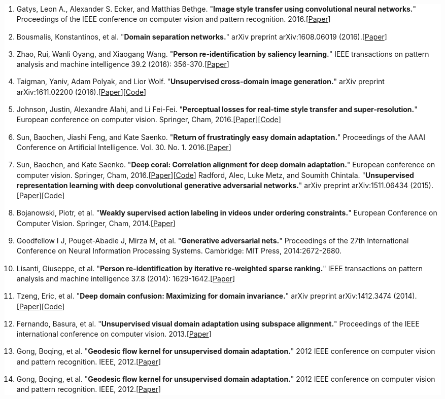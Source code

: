 1.  Gatys, Leon A., Alexander S. Ecker, and Matthias Bethge. "**Image style transfer using convolutional neural networks.**" Proceedings of the IEEE conference on computer vision and pattern recognition. 2016.[[Paper](http://openaccess.thecvf.com/content_cvpr_2016/papers/Gatys_Image_Style_Transfer_CVPR_2016_paper.pdf)]

1.  Bousmalis, Konstantinos, et al. "**Domain separation networks.**" arXiv preprint arXiv:1608.06019 (2016).[[Paper](https://arxiv.org/pdf/1608.06019)]

1.  Zhao, Rui, Wanli Oyang, and Xiaogang Wang. "**Person re-identification by saliency learning.**" IEEE transactions on pattern analysis and machine intelligence 39.2 (2016): 356-370.[[Paper](https://arxiv.org/pdf/1412.1908)]

1.  Taigman, Yaniv, Adam Polyak, and Lior Wolf. "**Unsupervised cross-domain image generation.**" arXiv preprint arXiv:1611.02200 (2016).[[Paper](https://arxiv.org/pdf/1611.02200.pdf?source=post_page---------------------------)][[Code](https://github.com/kaonashi-tyc/zi2zi)]

1. Johnson, Justin, Alexandre Alahi, and Li Fei-Fei. "**Perceptual losses for real-time style transfer and super-resolution.**" European conference on computer vision. Springer, Cham, 2016.[[Paper](https://arxiv.org/pdf/1603.08155.pdf%7C)][[Code](https://github.com/DmitryUlyanov/texture_nets)]

1.  Sun, Baochen, Jiashi Feng, and Kate Saenko. "**Return of frustratingly easy domain adaptation.**" Proceedings of the AAAI Conference on Artificial Intelligence. Vol. 30. No. 1. 2016.[[Paper](https://ojs.aaai.org/index.php/AAAI/article/download/10306/10165)]

1.  Sun, Baochen, and Kate Saenko. "**Deep coral: Correlation alignment for deep domain adaptation.**" European conference on computer vision. Springer, Cham, 2016.[[Paper](https://arxiv.org/pdf/1607.01719)][[Code](https://github.com/domainadaptation/salad)]
Radford, Alec, Luke Metz, and Soumith Chintala. "**Unsupervised representation learning with deep convolutional generative adversarial networks.**" arXiv preprint arXiv:1511.06434 (2015).[[Paper](https://arxiv.org/pdf/1511.06434.pdf%C3)][[Code](https://github.com/mattya/chainer-DCGAN)]

1.  Bojanowski, Piotr, et al. "**Weakly supervised action labeling in videos under ordering constraints.**" European Conference on Computer Vision. Springer, Cham, 2014.[[Paper](https://link.springer.com/content/pdf/10.1007/978-3-319-10602-1_41.pdf)]

1.  Goodfellow I J, Pouget-Abadie J, Mirza M, et al. "**Generative adversarial nets.**" Proceedings of the 27th International Conference on Neural Information Processing Systems. Cambridge: MIT Press, 2014:2672-2680.

1.  Lisanti, Giuseppe, et al. "**Person re-identification by iterative re-weighted sparse ranking.**" IEEE transactions on pattern analysis and machine intelligence 37.8 (2014): 1629-1642.[[Paper](http://citeseerx.ist.psu.edu/viewdoc/download?doi=10.1.1.725.7570&rep=rep1&type=pdf)]

1.  Tzeng, Eric, et al. "**Deep domain confusion: Maximizing for domain invariance.**" arXiv preprint arXiv:1412.3474 (2014).[[Paper](https://arxiv.org/pdf/1412.3474)][[Code](https://github.com/erlendd/ddan)]

1.  Fernando, Basura, et al. "**Unsupervised visual domain adaptation using subspace alignment.**" Proceedings of the IEEE international conference on computer vision. 2013.[[Paper](http://openaccess.thecvf.com/content_iccv_2013/papers/Fernando_Unsupervised_Visual_Domain_2013_ICCV_paper.pdf)]

1.  Gong, Boqing, et al. "**Geodesic flow kernel for unsupervised domain adaptation.**" 2012 IEEE conference on computer vision and pattern recognition. IEEE, 2012.[[Paper](https://www.cs.utexas.edu/users/grauman/papers/subspace-cvpr2012.pdf)]

1.  Gong, Boqing, et al. "**Geodesic flow kernel for unsupervised domain adaptation.**" 2012 IEEE conference on computer vision and pattern recognition. IEEE, 2012.[[Paper](https://www.cs.utexas.edu/users/grauman/papers/subspace-cvpr2012.pdf)]
